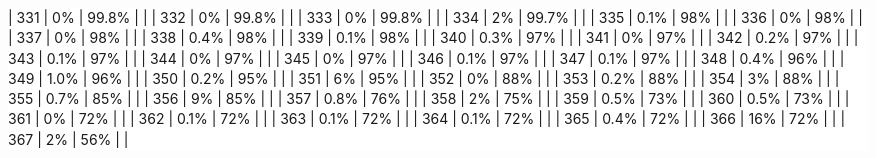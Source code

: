 | 331 | 0% | 99.8% |  |
| 332 | 0% | 99.8% |  |
| 333 | 0% | 99.8% |  |
| 334 | 2% | 99.7% |  |
| 335 | 0.1% | 98% |  |
| 336 | 0% | 98% |  |
| 337 | 0% | 98% |  |
| 338 | 0.4% | 98% |  |
| 339 | 0.1% | 98% |  |
| 340 | 0.3% | 97% |  |
| 341 | 0% | 97% |  |
| 342 | 0.2% | 97% |  |
| 343 | 0.1% | 97% |  |
| 344 | 0% | 97% |  |
| 345 | 0% | 97% |  |
| 346 | 0.1% | 97% |  |
| 347 | 0.1% | 97% |  |
| 348 | 0.4% | 96% |  |
| 349 | 1.0% | 96% |  |
| 350 | 0.2% | 95% |  |
| 351 | 6% | 95% |  |
| 352 | 0% | 88% |  |
| 353 | 0.2% | 88% |  |
| 354 | 3% | 88% |  |
| 355 | 0.7% | 85% |  |
| 356 | 9% | 85% |  |
| 357 | 0.8% | 76% |  |
| 358 | 2% | 75% |  |
| 359 | 0.5% | 73% |  |
| 360 | 0.5% | 73% |  |
| 361 | 0% | 72% |  |
| 362 | 0.1% | 72% |  |
| 363 | 0.1% | 72% |  |
| 364 | 0.1% | 72% |  |
| 365 | 0.4% | 72% |  |
| 366 | 16% | 72% |  |
| 367 | 2% | 56% |  |